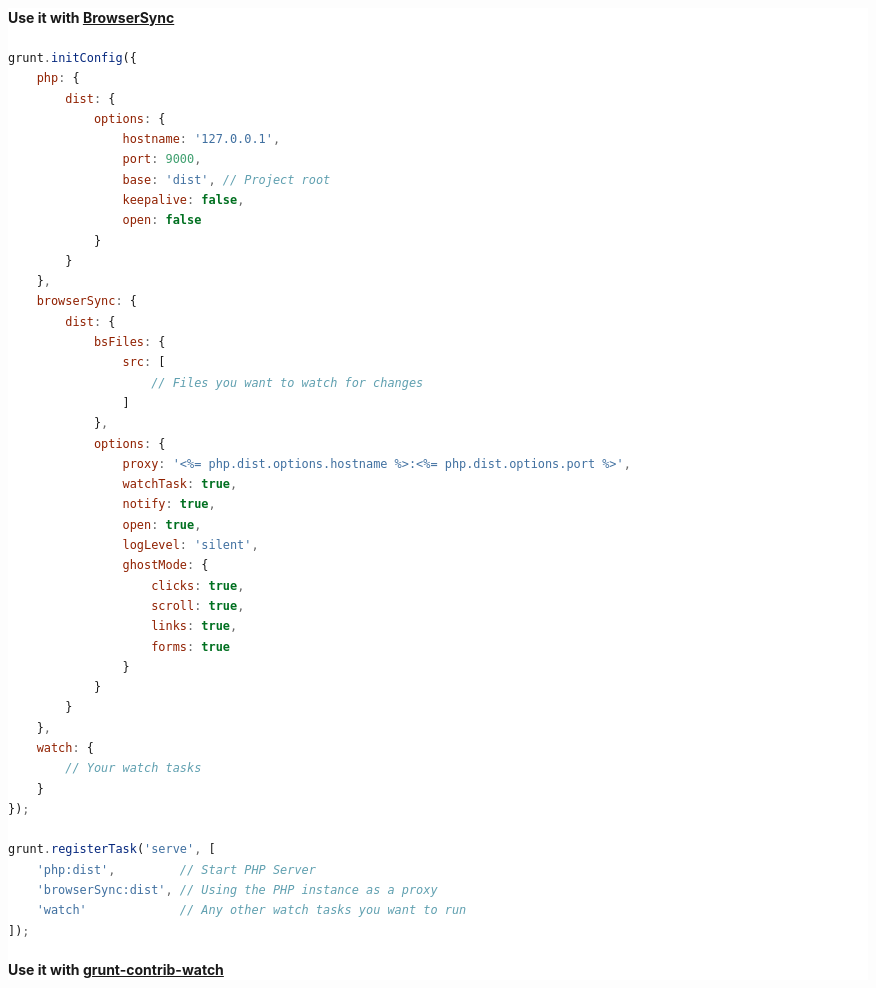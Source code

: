 #### Use it with [BrowserSync](http://www.browsersync.io)

```js
grunt.initConfig({
	php: {
		dist: {
			options: {
				hostname: '127.0.0.1',
				port: 9000,
				base: 'dist', // Project root
				keepalive: false,
				open: false
			}
		}
	},
	browserSync: {
		dist: {
			bsFiles: {
				src: [
					// Files you want to watch for changes
				]
			},
			options: {
				proxy: '<%= php.dist.options.hostname %>:<%= php.dist.options.port %>',
				watchTask: true,
				notify: true,
				open: true,
				logLevel: 'silent',
				ghostMode: {
					clicks: true,
					scroll: true,
					links: true,
					forms: true
				}
			}
		}
	},
	watch: {
		// Your watch tasks
	}
});

grunt.registerTask('serve', [
	'php:dist',         // Start PHP Server
	'browserSync:dist', // Using the PHP instance as a proxy
	'watch'             // Any other watch tasks you want to run
]);
```

#### Use it with [grunt-contrib-watch](https://github.com/gruntjs/grunt-contrib-watch)
